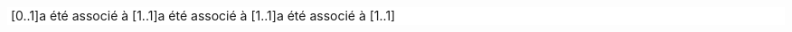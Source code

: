 <text fill="#000000" font-family="sans-serif" font-size="14" lengthAdjust="spacing" textLength="4" x="661.5" y="66.5889"> </text><text fill="#000000" font-family="sans-serif" font-size="14" lengthAdjust="spacing" textLength="36" x="665.5" y="66.5889">[0..1]</text></g></a><g id="link_prov_Activity_org_Organization"><path codeLine="39" d="M998.19,237.24 C1041.74,248.26 1089.79,262.28 1132.5,279 C1193.5,302.89 1255.252,339.3161 1287.252,359.1761 " fill="none" id="prov_Activity-to-org_Organization" style="stroke:#454645;stroke-width:1.0;"/><polygon fill="#454645" points="1292.35,362.34,1286.8123,354.1954,1288.1017,359.7034,1282.5937,360.9928,1292.35,362.34" style="stroke:#454645;stroke-width:1.0;"/><polygon fill="#000000" points="1177.1069,289.5097,1169.9152,283.2863,1167.6307,288.7021,1177.1069,289.5097" style="stroke:#000000;stroke-width:1.0;"/><text fill="#000000" font-family="sans-serif" font-size="13" lengthAdjust="spacing" textLength="8" x="1181.5" y="292.0669">a</text><text fill="#000000" font-family="sans-serif" font-size="13" lengthAdjust="spacing" textLength="4" x="1189.5" y="292.0669"> </text><text fill="#000000" font-family="sans-serif" font-size="13" lengthAdjust="spacing" textLength="21" x="1193.5" y="292.0669">été</text><text fill="#000000" font-family="sans-serif" font-size="13" lengthAdjust="spacing" textLength="4" x="1214.5" y="292.0669"> </text><text fill="#000000" font-family="sans-serif" font-size="13" lengthAdjust="spacing" textLength="48" x="1218.5" y="292.0669">associé</text><text fill="#000000" font-family="sans-serif" font-size="13" lengthAdjust="spacing" textLength="4" x="1266.5" y="292.0669"> </text><text fill="#000000" font-family="sans-serif" font-size="13" lengthAdjust="spacing" textLength="8" x="1270.5" y="292.0669">à</text><text fill="#000000" font-family="sans-serif" font-size="13" lengthAdjust="spacing" textLength="4" x="1278.5" y="292.0669"> </text><text fill="#000000" font-family="sans-serif" font-size="13" lengthAdjust="spacing" textLength="34" x="1282.5" y="292.0669">[1..1]</text></g><g id="link_prov_Activity_premis_HardwareAgent"><path codeLine="40" d="M728.96,247.05 C696.25,256.97 661.49,267.97 629.5,279 C588.07,293.29 548.8434,308.0934 509.0134,323.7634 " fill="none" id="prov_Activity-to-premis_HardwareAgent" style="stroke:#454645;stroke-width:1.0;"/><polygon fill="#454645" points="503.43,325.96,513.2696,326.3873,508.0829,324.1295,510.3407,318.9427,503.43,325.96" style="stroke:#454645;stroke-width:1.0;"/><polygon fill="#000000" points="629.7789,289.213,639.2873,289.0092,637.3516,283.4593,629.7789,289.213" style="stroke:#000000;stroke-width:1.0;"/><text fill="#000000" font-family="sans-serif" font-size="13" lengthAdjust="spacing" textLength="8" x="643.5" y="292.0669">a</text><text fill="#000000" font-family="sans-serif" font-size="13" lengthAdjust="spacing" textLength="4" x="651.5" y="292.0669"> </text><text fill="#000000" font-family="sans-serif" font-size="13" lengthAdjust="spacing" textLength="21" x="655.5" y="292.0669">été</text><text fill="#000000" font-family="sans-serif" font-size="13" lengthAdjust="spacing" textLength="4" x="676.5" y="292.0669"> </text><text fill="#000000" font-family="sans-serif" font-size="13" lengthAdjust="spacing" textLength="48" x="680.5" y="292.0669">associé</text><text fill="#000000" font-family="sans-serif" font-size="13" lengthAdjust="spacing" textLength="4" x="728.5" y="292.0669"> </text><text fill="#000000" font-family="sans-serif" font-size="13" lengthAdjust="spacing" textLength="8" x="732.5" y="292.0669">à</text><text fill="#000000" font-family="sans-serif" font-size="13" lengthAdjust="spacing" textLength="4" x="740.5" y="292.0669"> </text><text fill="#000000" font-family="sans-serif" font-size="13" lengthAdjust="spacing" textLength="34" x="744.5" y="292.0669">[1..1]</text></g><g id="link_prov_Activity_premis_SoftwareAgent"><path codeLine="41" d="M826.07,249.11 C804.75,272.24 781.9671,296.9688 759.5071,321.3288 " fill="none" id="prov_Activity-to-premis_SoftwareAgent" style="stroke:#454645;stroke-width:1.0;"/><polygon fill="#454645" points="755.44,325.74,764.4815,321.8346,758.8293,322.064,758.5999,316.4118,755.44,325.74" style="stroke:#454645;stroke-width:1.0;"/><polygon fill="#000000" points="798.1114,291.243,806.4025,286.5838,802.0804,282.6002,798.1114,291.243" style="stroke:#000000;stroke-width:1.0;"/><text fill="#000000" font-family="sans-serif" font-size="13" lengthAdjust="spacing" textLength="8" x="810.5" y="292.0669">a</text><text fill="#000000" font-family="sans-serif" font-size="13" lengthAdjust="spacing" textLength="4" x="818.5" y="292.0669"> </text><text fill="#000000" font-family="sans-serif" font-size="13" lengthAdjust="spacing" textLength="21" x="822.5" y="292.0669">été</text><text fill="#000000" font-family="sans-serif" font-size="13" lengthAdjust="spacing" textLength="4" x="843.5" y="292.0669"> </text><text fill="#000000" font-family="sans-serif" font-size="13" lengthAdjust="spacing" textLength="48" x="847.5" y="292.0669">associé</text><text fill="#000000" font-family="sans-serif" font-size="13" lengthAdjust="spacing" textLength="4" x="895.5" y="292.0669"> </text><text fill="#000000" font-family="sans-serif" font-size="13" lengthAdjust="spacing" textLength="8" x="899.5" y="292.0669">à</text><text fill="#000000" font-family="sans-serif" font-size="13" lengthAdjust="spacing" textLength="4" x="907.5" y="292.0669"> </text><text fill="#000000" font-family="sans-serif" font-size="13" lengthAdjust="spacing" textLength="34" x="911.5" y="292.0669">[1..1]</text></g><g id="link_prov_Activity_schema_Person"><path codeLine="42" d="M932.3,249.03 C943.73,257.88 954.7,267.95 963.5,279 C984.02,304.78 993.7866,337.0064 998.4466,356.3764 " fill="none" id="prov_Activity-to-schema_Person" style="stroke:#454645;stroke-width:1.0;"/>

[^1]: Étiquettes de langue uniques requises